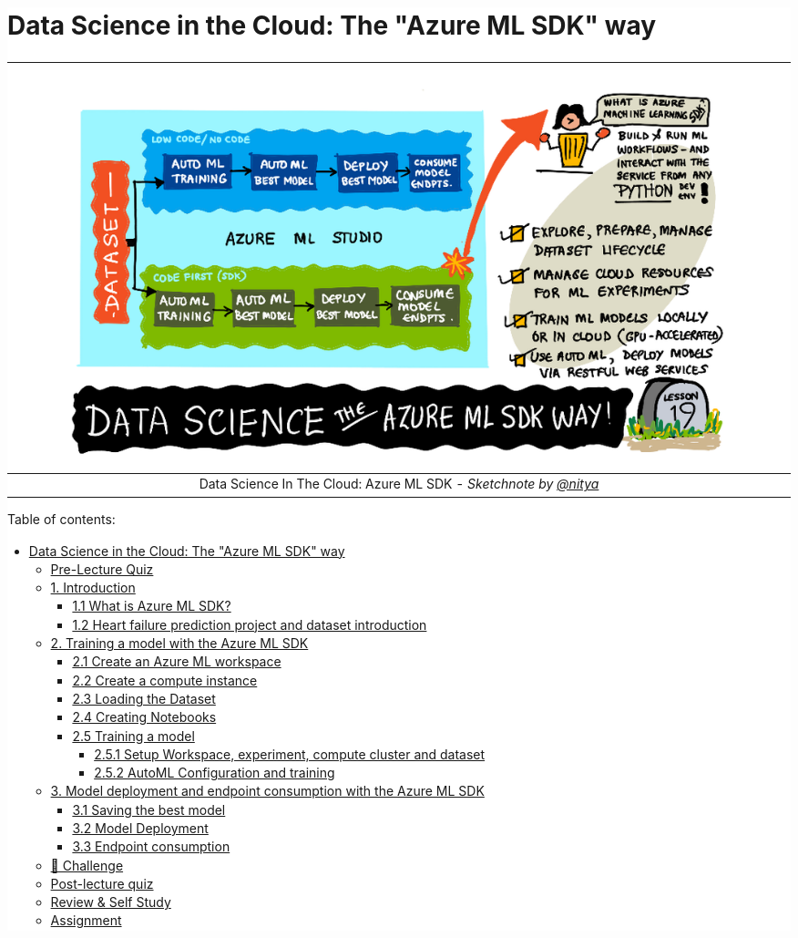 # Data Science in the Cloud: The "Azure ML SDK" way 

|![ Sketchnote by [(@sketchthedocs)](https://sketchthedocs.dev) ](../../sketchnotes/19-DataScience-Cloud.png)|
|:---:|
| Data Science In The Cloud: Azure ML SDK - _Sketchnote by [@nitya](https://twitter.com/nitya)_ |

Table of contents:

- [Data Science in the Cloud: The "Azure ML SDK" way](#data-science-in-the-cloud-the-azure-ml-sdk-way)
  - [Pre-Lecture Quiz](#pre-lecture-quiz)
  - [1. Introduction](#1-introduction)
    - [1.1 What is Azure ML SDK?](#11-what-is-azure-ml-sdk)
    - [1.2 Heart failure prediction project and dataset introduction](#12-heart-failure-prediction-project-and-dataset-introduction)
  - [2. Training a model with the Azure ML SDK](#2-training-a-model-with-the-azure-ml-sdk)
    - [2.1 Create an Azure ML workspace](#21-create-an-azure-ml-workspace)
    - [2.2 Create a compute instance](#22-create-a-compute-instance)
    - [2.3 Loading the Dataset](#23-loading-the-dataset)
    - [2.4 Creating Notebooks](#24-creating-notebooks)
    - [2.5 Training a model](#25-training-a-model)
      - [2.5.1 Setup Workspace, experiment, compute cluster and dataset](#251-setup-workspace-experiment-compute-cluster-and-dataset)
      - [2.5.2 AutoML Configuration and training](#252-automl-configuration-and-training)
  - [3. Model deployment and endpoint consumption with the Azure ML SDK](#3-model-deployment-and-endpoint-consumption-with-the-azure-ml-sdk)
    - [3.1 Saving the best model](#31-saving-the-best-model)
    - [3.2 Model Deployment](#32-model-deployment)
    - [3.3 Endpoint consumption](#33-endpoint-consumption)
  - [🚀 Challenge](#-challenge)
  - [Post-lecture quiz](#post-lecture-quiz)
  - [Review & Self Study](#review--self-study)
  - [Assignment](#assignment)
